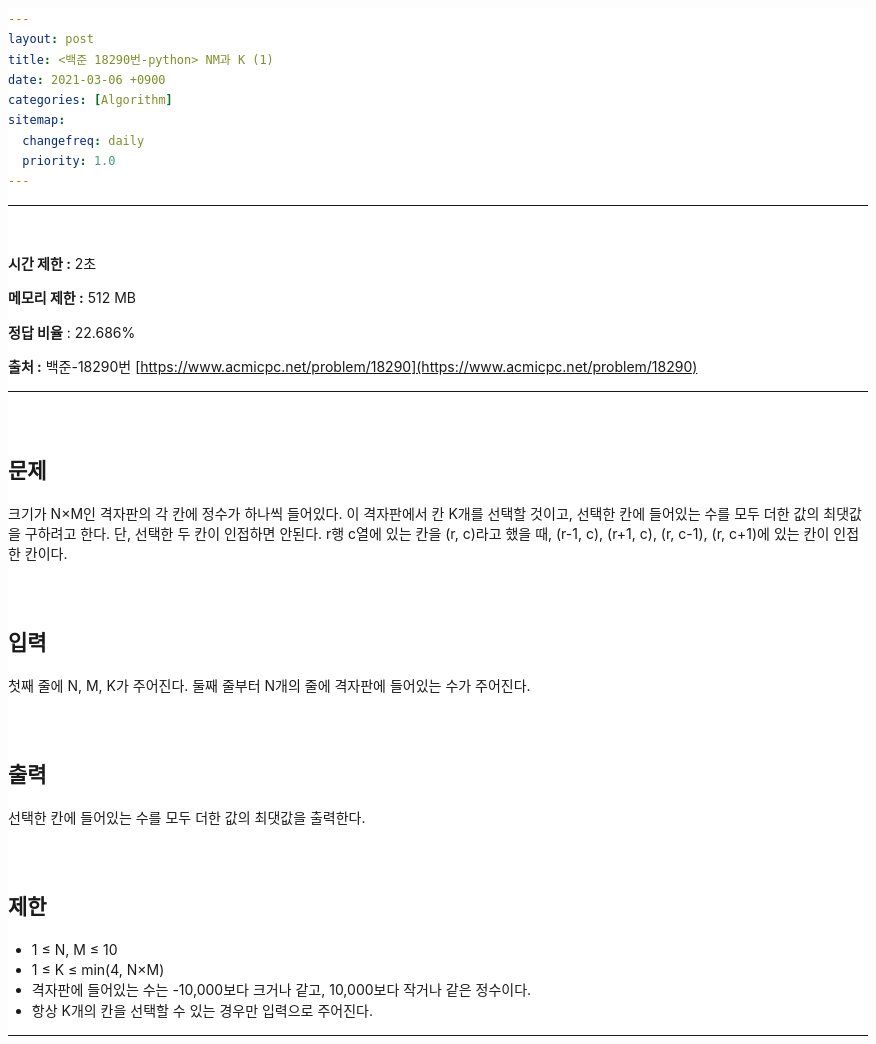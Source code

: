 ```yaml
---
layout: post
title: <백준 18290번-python> NM과 K (1)
date: 2021-03-06 +0900
categories: [Algorithm]
sitemap:
  changefreq: daily
  priority: 1.0
---
```


---

<br>

**시간 제한 :** 2초

**메모리 제한 :** 512 MB

**정답 비율** : 22.686%

**출처 :** 백준-18290번 [https://www.acmicpc.net/problem/18290](https://www.acmicpc.net/problem/18290)

---

<br>

## 문제

크기가 N×M인 격자판의 각 칸에 정수가 하나씩 들어있다. 이 격자판에서 칸 K개를 선택할 것이고, 선택한 칸에 들어있는 수를 모두 더한 값의 최댓값을 구하려고 한다. 단, 선택한 두 칸이 인접하면 안된다. r행 c열에 있는 칸을 (r, c)라고 했을 때, (r-1, c), (r+1, c), (r, c-1), (r, c+1)에 있는 칸이 인접한 칸이다.

<br>

## 입력

첫째 줄에 N, M, K가 주어진다. 둘째 줄부터 N개의 줄에 격자판에 들어있는 수가 주어진다.

<br>

## 출력

선택한 칸에 들어있는 수를 모두 더한 값의 최댓값을 출력한다.

<br>

## 제한

- 1 ≤ N, M ≤ 10
- 1 ≤ K ≤ min(4, N×M)
- 격자판에 들어있는 수는 -10,000보다 크거나 같고, 10,000보다 작거나 같은 정수이다.
- 항상 K개의 칸을 선택할 수 있는 경우만 입력으로 주어진다.

---
